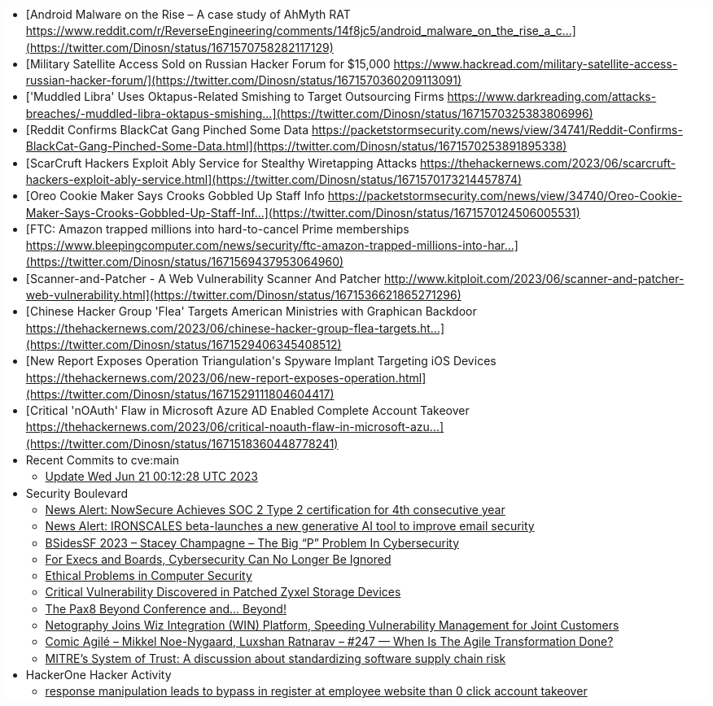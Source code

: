   - [Android Malware on the Rise – A case study of AhMyth RAT https://www.reddit.com/r/ReverseEngineering/comments/14f8jc5/android_malware_on_the_rise_a_c...](https://twitter.com/Dinosn/status/1671570758282117129)
  - [Military Satellite Access Sold on Russian Hacker Forum for $15,000 https://www.hackread.com/military-satellite-access-russian-hacker-forum/](https://twitter.com/Dinosn/status/1671570360209113091)
  - ['Muddled Libra' Uses Oktapus-Related Smishing to Target Outsourcing Firms https://www.darkreading.com/attacks-breaches/-muddled-libra-oktapus-smishing...](https://twitter.com/Dinosn/status/1671570325383806996)
  - [Reddit Confirms BlackCat Gang Pinched Some Data https://packetstormsecurity.com/news/view/34741/Reddit-Confirms-BlackCat-Gang-Pinched-Some-Data.html](https://twitter.com/Dinosn/status/1671570253891895338)
  - [ScarCruft Hackers Exploit Ably Service for Stealthy Wiretapping Attacks https://thehackernews.com/2023/06/scarcruft-hackers-exploit-ably-service.html](https://twitter.com/Dinosn/status/1671570173214457874)
  - [Oreo Cookie Maker Says Crooks Gobbled Up Staff Info https://packetstormsecurity.com/news/view/34740/Oreo-Cookie-Maker-Says-Crooks-Gobbled-Up-Staff-Inf...](https://twitter.com/Dinosn/status/1671570124506005531)
  - [FTC: Amazon trapped millions into hard-to-cancel Prime memberships https://www.bleepingcomputer.com/news/security/ftc-amazon-trapped-millions-into-har...](https://twitter.com/Dinosn/status/1671569437953064960)
  - [Scanner-and-Patcher - A Web Vulnerability Scanner And Patcher http://www.kitploit.com/2023/06/scanner-and-patcher-web-vulnerability.html](https://twitter.com/Dinosn/status/1671536621865271296)
  - [Chinese Hacker Group 'Flea' Targets American Ministries with Graphican Backdoor https://thehackernews.com/2023/06/chinese-hacker-group-flea-targets.ht...](https://twitter.com/Dinosn/status/1671529406345408512)
  - [New Report Exposes Operation Triangulation's Spyware Implant Targeting iOS Devices https://thehackernews.com/2023/06/new-report-exposes-operation.html](https://twitter.com/Dinosn/status/1671529111804604417)
  - [Critical 'nOAuth' Flaw in Microsoft Azure AD Enabled Complete Account Takeover https://thehackernews.com/2023/06/critical-noauth-flaw-in-microsoft-azu...](https://twitter.com/Dinosn/status/1671518360448778241)
- Recent Commits to cve:main
  - [Update Wed Jun 21 00:12:28 UTC 2023](https://github.com/trickest/cve/commit/1f133abfd10167685b82d01f5125e082048c9104)
- Security Boulevard
  - [News Alert: NowSecure Achieves SOC 2 Type 2 certification for 4th consecutive year](https://securityboulevard.com/2023/06/news-alert-nowsecure-achieves-soc-2-type-2-certification-for-4th-consecutive-year/)
  - [News Alert: IRONSCALES beta-launches a new generative AI tool to improve email security](https://securityboulevard.com/2023/06/news-alert-ironscales-beta-launches-a-new-generative-ai-tool-to-improve-email-security/)
  - [BSidesSF 2023 – Stacey Champagne – The Big “P” Problem In Cybersecurity](https://securityboulevard.com/2023/06/bsidessf-2023-stacey-champagne-the-big-p-problem-in-cybersecurity/)
  - [For Execs and Boards, Cybersecurity Can No Longer Be Ignored](https://securityboulevard.com/2023/06/for-execs-and-boards-cybersecurity-can-no-longer-be-ignored/)
  - [Ethical Problems in Computer Security](https://securityboulevard.com/2023/06/ethical-problems-in-computer-security/)
  - [Critical Vulnerability Discovered in Patched Zyxel Storage Devices](https://securityboulevard.com/2023/06/critical-vulnerability-discovered-in-patched-zyxel-storage-devices/)
  - [The Pax8 Beyond Conference and… Beyond!](https://securityboulevard.com/2023/06/the-pax8-beyond-conference-and-beyond/)
  - [Netography Joins Wiz Integration (WIN) Platform, Speeding Vulnerability Management for Joint Customers](https://securityboulevard.com/2023/06/netography-joins-wiz-integration-win-platform-speeding-vulnerability-management-for-joint-customers/)
  - [Comic Agilé – Mikkel Noe-Nygaard, Luxshan Ratnarav – #247 — When Is The Agile Transformation Done?](https://securityboulevard.com/2023/06/comic-agile-mikkel-noe-nygaard-luxshan-ratnarav-247-when-is-the-agile-transformation-done/)
  - [MITRE’s System of Trust: A discussion about standardizing software supply chain risk](https://securityboulevard.com/2023/06/mitres-system-of-trust-a-discussion-about-standardizing-software-supply-chain-risk/)
- HackerOne Hacker Activity
  - [response manipulation leads to bypass in register at employee website than 0 click account takeover](https://hackerone.com/reports/1994227)